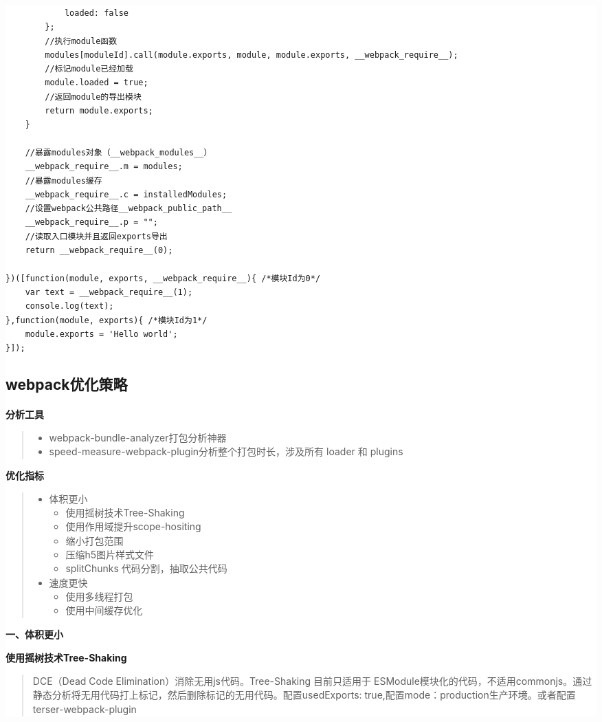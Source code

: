 ```
            loaded: false
        };
        //执行module函数
        modules[moduleId].call(module.exports, module, module.exports, __webpack_require__);
        //标记module已经加载
        module.loaded = true;
        //返回module的导出模块
        return module.exports;
    }

    //暴露modules对象（__webpack_modules__）
    __webpack_require__.m = modules;
    //暴露modules缓存
    __webpack_require__.c = installedModules;
    //设置webpack公共路径__webpack_public_path__
    __webpack_require__.p = "";
    //读取入口模块并且返回exports导出
    return __webpack_require__(0);

})([function(module, exports, __webpack_require__){ /*模块Id为0*/
    var text = __webpack_require__(1);
    console.log(text);
},function(module, exports){ /*模块Id为1*/
    module.exports = 'Hello world';
}]);
```

## webpack优化策略

**分析工具**

> - webpack-bundle-analyzer打包分析神器
> - speed-measure-webpack-plugin分析整个打包时长，涉及所有 loader 和 plugins

**优化指标**

> - 体积更小
>   - 使用摇树技术Tree-Shaking
>   - 使用作用域提升scope-hositing
>   - 缩小打包范围
>   - 压缩h5图片样式文件
>   - splitChunks 代码分割，抽取公共代码
> - 速度更快
>   - 使用多线程打包
>   - 使用中间缓存优化

**一、体积更小**

**使用摇树技术Tree-Shaking**

> DCE（Dead Code Elimination）消除无用js代码。Tree-Shaking 目前只适用于 ESModule模块化的代码，不适用commonjs。通过静态分析将无用代码打上标记，然后删除标记的无用代码。配置usedExports: true,配置mode：production生产环境。或者配置terser-webpack-plugin
